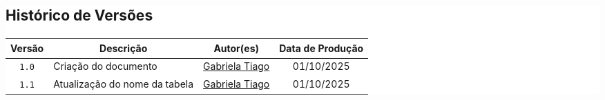 
## Histórico de Versões

| Versão | Descrição                     | Autor(es)                                          | Data de Produção |
| :----: | ----------------------------- | -------------------------------------------------- | :--------------: |
| `1.0`  | Criação do documento          | [Gabriela Tiago](https://github.com/GabrielaTiago) |    01/10/2025    |
| `1.1`  | Atualização do nome da tabela | [Gabriela Tiago](https://github.com/GabrielaTiago) |    01/10/2025    |
